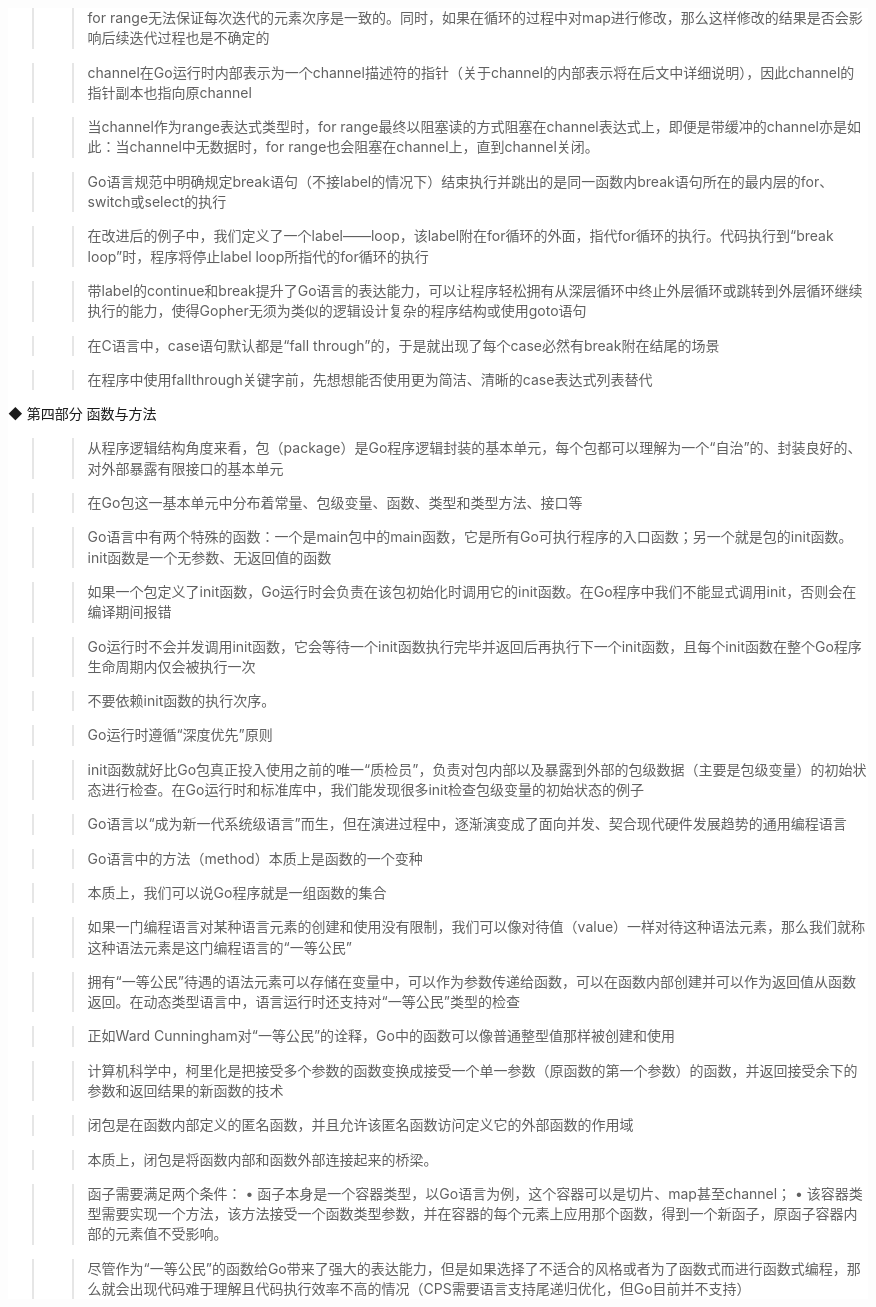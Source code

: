 >> for range无法保证每次迭代的元素次序是一致的。同时，如果在循环的过程中对map进行修改，那么这样修改的结果是否会影响后续迭代过程也是不确定的

>> channel在Go运行时内部表示为一个channel描述符的指针（关于channel的内部表示将在后文中详细说明），因此channel的指针副本也指向原channel

>> 当channel作为range表达式类型时，for range最终以阻塞读的方式阻塞在channel表达式上，即便是带缓冲的channel亦是如此：当channel中无数据时，for range也会阻塞在channel上，直到channel关闭。

>> Go语言规范中明确规定break语句（不接label的情况下）结束执行并跳出的是同一函数内break语句所在的最内层的for、switch或select的执行

>> 在改进后的例子中，我们定义了一个label——loop，该label附在for循环的外面，指代for循环的执行。代码执行到“break loop”时，程序将停止label loop所指代的for循环的执行

>> 带label的continue和break提升了Go语言的表达能力，可以让程序轻松拥有从深层循环中终止外层循环或跳转到外层循环继续执行的能力，使得Gopher无须为类似的逻辑设计复杂的程序结构或使用goto语句

>> 在C语言中，case语句默认都是“fall through”的，于是就出现了每个case必然有break附在结尾的场景

>> 在程序中使用fallthrough关键字前，先想想能否使用更为简洁、清晰的case表达式列表替代


◆ 第四部分 函数与方法

>> 从程序逻辑结构角度来看，包（package）是Go程序逻辑封装的基本单元，每个包都可以理解为一个“自治”的、封装良好的、对外部暴露有限接口的基本单元

>> 在Go包这一基本单元中分布着常量、包级变量、函数、类型和类型方法、接口等

>> Go语言中有两个特殊的函数：一个是main包中的main函数，它是所有Go可执行程序的入口函数；另一个就是包的init函数。
init函数是一个无参数、无返回值的函数

>> 如果一个包定义了init函数，Go运行时会负责在该包初始化时调用它的init函数。在Go程序中我们不能显式调用init，否则会在编译期间报错

>> Go运行时不会并发调用init函数，它会等待一个init函数执行完毕并返回后再执行下一个init函数，且每个init函数在整个Go程序生命周期内仅会被执行一次

>> 不要依赖init函数的执行次序。

>> Go运行时遵循“深度优先”原则

>> init函数就好比Go包真正投入使用之前的唯一“质检员”，负责对包内部以及暴露到外部的包级数据（主要是包级变量）的初始状态进行检查。在Go运行时和标准库中，我们能发现很多init检查包级变量的初始状态的例子

>> Go语言以“成为新一代系统级语言”而生，但在演进过程中，逐渐演变成了面向并发、契合现代硬件发展趋势的通用编程语言

>> Go语言中的方法（method）本质上是函数的一个变种

>> 本质上，我们可以说Go程序就是一组函数的集合

>> 如果一门编程语言对某种语言元素的创建和使用没有限制，我们可以像对待值（value）一样对待这种语法元素，那么我们就称这种语法元素是这门编程语言的“一等公民”

>> 拥有“一等公民”待遇的语法元素可以存储在变量中，可以作为参数传递给函数，可以在函数内部创建并可以作为返回值从函数返回。在动态类型语言中，语言运行时还支持对“一等公民”类型的检查

>> 正如Ward Cunningham对“一等公民”的诠释，Go中的函数可以像普通整型值那样被创建和使用

>> 计算机科学中，柯里化是把接受多个参数的函数变换成接受一个单一参数（原函数的第一个参数）的函数，并返回接受余下的参数和返回结果的新函数的技术

>> 闭包是在函数内部定义的匿名函数，并且允许该匿名函数访问定义它的外部函数的作用域

>> 本质上，闭包是将函数内部和函数外部连接起来的桥梁。

>> 函子需要满足两个条件：
•  函子本身是一个容器类型，以Go语言为例，这个容器可以是切片、map甚至channel；
•  该容器类型需要实现一个方法，该方法接受一个函数类型参数，并在容器的每个元素上应用那个函数，得到一个新函子，原函子容器内部的元素值不受影响。

>> 尽管作为“一等公民”的函数给Go带来了强大的表达能力，但是如果选择了不适合的风格或者为了函数式而进行函数式编程，那么就会出现代码难于理解且代码执行效率不高的情况（CPS需要语言支持尾递归优化，但Go目前并不支持）
